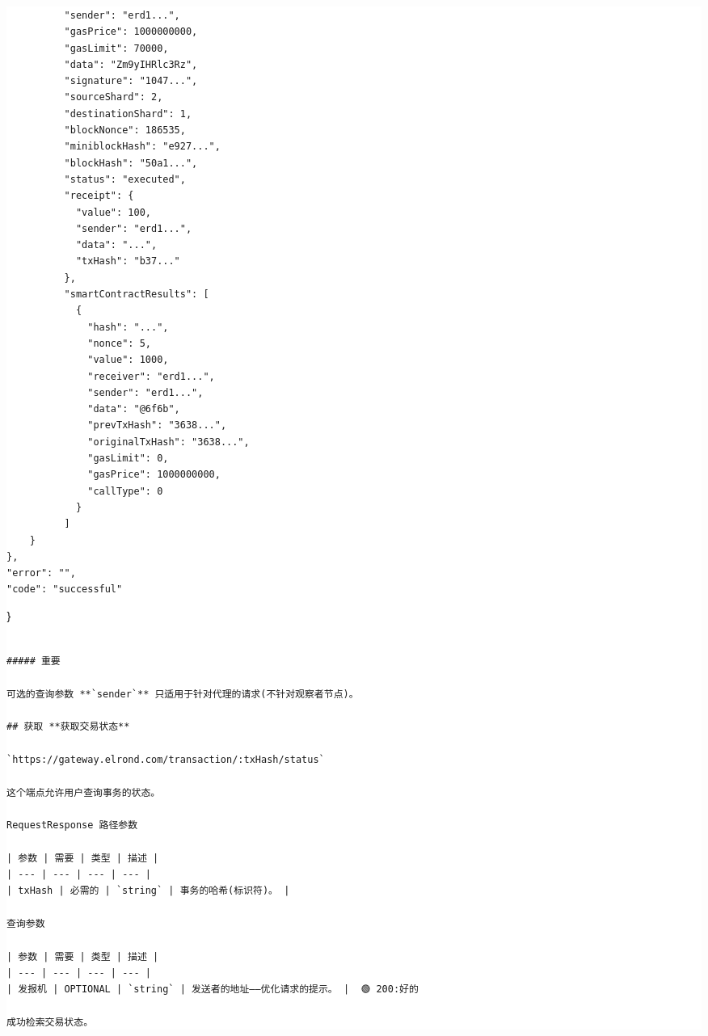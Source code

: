               "sender": "erd1...",
              "gasPrice": 1000000000,
              "gasLimit": 70000,
              "data": "Zm9yIHRlc3Rz",
              "signature": "1047...",
              "sourceShard": 2,
              "destinationShard": 1,
              "blockNonce": 186535,
              "miniblockHash": "e927...",
              "blockHash": "50a1...",
              "status": "executed",
              "receipt": {
                "value": 100,
                "sender": "erd1...",
                "data": "...",
                "txHash": "b37..."
              },
              "smartContractResults": [
                {
                  "hash": "...",
                  "nonce": 5,
                  "value": 1000,
                  "receiver": "erd1...",
                  "sender": "erd1...",
                  "data": "@6f6b",
                  "prevTxHash": "3638...",
                  "originalTxHash": "3638...",
                  "gasLimit": 0,
                  "gasPrice": 1000000000,
                  "callType": 0
                }
              ]
        }
    },
    "error": "",
    "code": "successful"
} 
``` 

##### 重要

可选的查询参数 **`sender`** 只适用于针对代理的请求(不针对观察者节点)。

## 获取 **获取交易状态**

`https://gateway.elrond.com/transaction/:txHash/status`

这个端点允许用户查询事务的状态。

RequestResponse 路径参数

| 参数 | 需要 | 类型 | 描述 |
| --- | --- | --- | --- |
| txHash | 必需的 | `string` | 事务的哈希(标识符)。 |

查询参数

| 参数 | 需要 | 类型 | 描述 |
| --- | --- | --- | --- |
| 发报机 | OPTIONAL | `string` | 发送者的地址——优化请求的提示。 |  🟢 200:好的

成功检索交易状态。

```